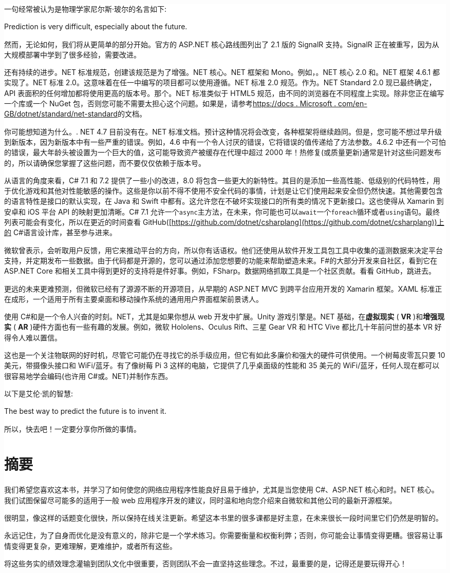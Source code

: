 一句经常被认为是物理学家尼尔斯·玻尔的名言如下:

Prediction is very difficult, especially about the future.

然而，无论如何，我们将从更简单的部分开始。官方的 ASP.NET 核心路线图列出了 2.1 版的 SignalR 支持。SignalR 正在被重写，因为从大规模部署中学到了很多经验，需要改进。

还有持续的进步。NET 标准规范，创建该规范是为了增强。NET 核心。NET 框架和 Mono。例如，。NET 核心 2.0 和。NET 框架 4.6.1 都实现了。NET 标准 2.0。这意味着在任一中编写的项目都可以使用遵循。NET 标准 2.0 规范。作为。NET Standard 2.0 现已最终确定，API 表面积的任何增加都将使用更高的版本号。那个。NET 标准类似于 HTML5 规范，由不同的浏览器在不同程度上实现。除非您正在编写一个库或一个 NuGet 包，否则您可能不需要太担心这个问题。如果是，请参考[https://docs . Microsoft . com/en-GB/dotnet/standard/net-standard](https://docs.microsoft.com/en-gb/dotnet/standard/net-standard)的文档。

你可能想知道为什么。. NET 4.7 目前没有在。NET 标准文档。预计这种情况将会改变，各种框架将继续趋同。但是，您可能不想过早升级到新版本，因为新版本中有一些严重的错误。例如，4.6 中有一个令人讨厌的错误，它将错误的值传递给了方法参数。4.6.2 中还有一个可怕的错误，最大年龄头被设置为一个巨大的值，这可能导致资产被缓存在代理中超过 2000 年！热修复(或质量更新)通常是针对这些问题发布的，所以请确保您掌握了这些问题，而不要仅仅依赖于版本号。

从语言的角度来看，C# 7.1 和 7.2 提供了一些小的改进，8.0 将包含一些更大的新特性。其目的是添加一些高性能、低级别的代码特性，用于优化游戏和其他对性能敏感的操作。这些是你以前不得不使用不安全代码的事情，计划是让它们使用起来安全但仍然快速。其他需要包含的语言特性是接口的默认实现，在 Java 和 Swift 中都有。这允许您在不破坏实现接口的所有类的情况下更新接口。这也使得从 Xamarin 到安卓和 iOS 平台 API 的映射更加清晰。C# 7.1 允许一个`async`主方法，在未来，你可能也可以`await`一个`foreach`循环或者`using`语句。最终列表可能会有变化，所以在更近的时间查看 GitHub([https://github.com/dotnet/csharplang](https://github.com/dotnet/csharplang))上的 C#语言设计库，甚至参与进来。

微软曾表示，会听取用户反馈，用它来推动平台的方向，所以你有话语权。他们还使用从软件开发工具包工具中收集的遥测数据来决定平台支持，并定期发布一些数据。由于代码都是开源的，您可以通过添加您想要的功能来帮助塑造未来。F#的大部分开发来自社区，看到它在 ASP.NET Core 和相关工具中得到更好的支持将是件好事。例如，FSharp。数据网络抓取工具是一个社区贡献。看看 GitHub，跳进去。

更远的未来更难预测，但微软已经有了源源不断的开源项目，从早期的 ASP.NET MVC 到跨平台应用开发的 Xamarin 框架。XAML 标准正在成形，一个适用于所有主要桌面和移动操作系统的通用用户界面框架前景诱人。

使用 C#和是一个令人兴奋的时刻。NET，尤其是如果你想从 web 开发中扩展。Unity 游戏引擎是。NET 基础，在**虚拟现实** ( **VR** )和**增强现实** ( **AR** )硬件方面也有一些有趣的发展。例如，微软 Hololens、Oculus Rift、三星 Gear VR 和 HTC Vive 都比几十年前问世的基本 VR 好得令人难以置信。

这也是一个关注物联网的好时机，尽管它可能仍在寻找它的杀手级应用，但它有如此多廉价和强大的硬件可供使用。一个树莓皮零瓦只要 10 美元，带摄像头接口和 WiFi/蓝牙。有了像树莓 Pi 3 这样的电脑，它提供了几乎桌面级的性能和 35 美元的 WiFi/蓝牙，任何人现在都可以很容易地学会编码(也许用 C#或。NET)并制作东西。

以下是艾伦·凯的智慧:

The best way to predict the future is to invent it.

所以，快去吧！一定要分享你所做的事情。

# 摘要

我们希望您喜欢这本书，并学习了如何使您的网络应用程序性能良好且易于维护，尤其是当您使用 C#、ASP.NET 核心和时。NET 核心。我们试图保留尽可能多的适用于一般 web 应用程序开发的建议，同时温和地向您介绍来自微软和其他公司的最新开源框架。

很明显，像这样的话题变化很快，所以保持在线关注更新。希望这本书里的很多课都是好主意，在未来很长一段时间里它们仍然是明智的。

永远记住，为了自身而优化是没有意义的，除非它是一个学术练习。你需要衡量和权衡利弊；否则，你可能会让事情变得更糟。很容易让事情变得更复杂，更难理解，更难维护，或者所有这些。

将这些务实的绩效理念灌输到团队文化中很重要，否则团队不会一直坚持这些理念。不过，最重要的是，记得还是要玩得开心！